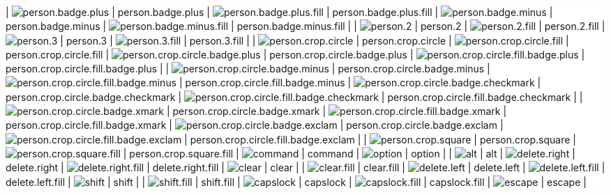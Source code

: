 | <img alt='person.badge.plus' src='https://raw.githubusercontent.com/cyanzhong/sf-symbols-online/master/glyphs/person.badge.plus.png'> | person.badge.plus | <img alt='person.badge.plus.fill' src='https://raw.githubusercontent.com/cyanzhong/sf-symbols-online/master/glyphs/person.badge.plus.fill.png'> | person.badge.plus.fill | <img alt='person.badge.minus' src='https://raw.githubusercontent.com/cyanzhong/sf-symbols-online/master/glyphs/person.badge.minus.png'> | person.badge.minus | <img alt='person.badge.minus.fill' src='https://raw.githubusercontent.com/cyanzhong/sf-symbols-online/master/glyphs/person.badge.minus.fill.png'> | person.badge.minus.fill |
| <img alt='person.2' src='https://raw.githubusercontent.com/cyanzhong/sf-symbols-online/master/glyphs/person.2.png'> | person.2 | <img alt='person.2.fill' src='https://raw.githubusercontent.com/cyanzhong/sf-symbols-online/master/glyphs/person.2.fill.png'> | person.2.fill | <img alt='person.3' src='https://raw.githubusercontent.com/cyanzhong/sf-symbols-online/master/glyphs/person.3.png'> | person.3 | <img alt='person.3.fill' src='https://raw.githubusercontent.com/cyanzhong/sf-symbols-online/master/glyphs/person.3.fill.png'> | person.3.fill |
| <img alt='person.crop.circle' src='https://raw.githubusercontent.com/cyanzhong/sf-symbols-online/master/glyphs/person.crop.circle.png'> | person.crop.circle | <img alt='person.crop.circle.fill' src='https://raw.githubusercontent.com/cyanzhong/sf-symbols-online/master/glyphs/person.crop.circle.fill.png'> | person.crop.circle.fill | <img alt='person.crop.circle.badge.plus' src='https://raw.githubusercontent.com/cyanzhong/sf-symbols-online/master/glyphs/person.crop.circle.badge.plus.png'> | person.crop.circle.badge.plus | <img alt='person.crop.circle.fill.badge.plus' src='https://raw.githubusercontent.com/cyanzhong/sf-symbols-online/master/glyphs/person.crop.circle.fill.badge.plus.png'> | person.crop.circle.fill.badge.plus |
| <img alt='person.crop.circle.badge.minus' src='https://raw.githubusercontent.com/cyanzhong/sf-symbols-online/master/glyphs/person.crop.circle.badge.minus.png'> | person.crop.circle.badge.minus | <img alt='person.crop.circle.fill.badge.minus' src='https://raw.githubusercontent.com/cyanzhong/sf-symbols-online/master/glyphs/person.crop.circle.fill.badge.minus.png'> | person.crop.circle.fill.badge.minus | <img alt='person.crop.circle.badge.checkmark' src='https://raw.githubusercontent.com/cyanzhong/sf-symbols-online/master/glyphs/person.crop.circle.badge.checkmark.png'> | person.crop.circle.badge.checkmark | <img alt='person.crop.circle.fill.badge.checkmark' src='https://raw.githubusercontent.com/cyanzhong/sf-symbols-online/master/glyphs/person.crop.circle.fill.badge.checkmark.png'> | person.crop.circle.fill.badge.checkmark |
| <img alt='person.crop.circle.badge.xmark' src='https://raw.githubusercontent.com/cyanzhong/sf-symbols-online/master/glyphs/person.crop.circle.badge.xmark.png'> | person.crop.circle.badge.xmark | <img alt='person.crop.circle.fill.badge.xmark' src='https://raw.githubusercontent.com/cyanzhong/sf-symbols-online/master/glyphs/person.crop.circle.fill.badge.xmark.png'> | person.crop.circle.fill.badge.xmark | <img alt='person.crop.circle.badge.exclam' src='https://raw.githubusercontent.com/cyanzhong/sf-symbols-online/master/glyphs/person.crop.circle.badge.exclam.png'> | person.crop.circle.badge.exclam | <img alt='person.crop.circle.fill.badge.exclam' src='https://raw.githubusercontent.com/cyanzhong/sf-symbols-online/master/glyphs/person.crop.circle.fill.badge.exclam.png'> | person.crop.circle.fill.badge.exclam |
| <img alt='person.crop.square' src='https://raw.githubusercontent.com/cyanzhong/sf-symbols-online/master/glyphs/person.crop.square.png'> | person.crop.square | <img alt='person.crop.square.fill' src='https://raw.githubusercontent.com/cyanzhong/sf-symbols-online/master/glyphs/person.crop.square.fill.png'> | person.crop.square.fill | <img alt='command' src='https://raw.githubusercontent.com/cyanzhong/sf-symbols-online/master/glyphs/command.png'> | command | <img alt='option' src='https://raw.githubusercontent.com/cyanzhong/sf-symbols-online/master/glyphs/option.png'> | option |
| <img alt='alt' src='https://raw.githubusercontent.com/cyanzhong/sf-symbols-online/master/glyphs/alt.png'> | alt | <img alt='delete.right' src='https://raw.githubusercontent.com/cyanzhong/sf-symbols-online/master/glyphs/delete.right.png'> | delete.right | <img alt='delete.right.fill' src='https://raw.githubusercontent.com/cyanzhong/sf-symbols-online/master/glyphs/delete.right.fill.png'> | delete.right.fill | <img alt='clear' src='https://raw.githubusercontent.com/cyanzhong/sf-symbols-online/master/glyphs/clear.png'> | clear |
| <img alt='clear.fill' src='https://raw.githubusercontent.com/cyanzhong/sf-symbols-online/master/glyphs/clear.fill.png'> | clear.fill | <img alt='delete.left' src='https://raw.githubusercontent.com/cyanzhong/sf-symbols-online/master/glyphs/delete.left.png'> | delete.left | <img alt='delete.left.fill' src='https://raw.githubusercontent.com/cyanzhong/sf-symbols-online/master/glyphs/delete.left.fill.png'> | delete.left.fill | <img alt='shift' src='https://raw.githubusercontent.com/cyanzhong/sf-symbols-online/master/glyphs/shift.png'> | shift |
| <img alt='shift.fill' src='https://raw.githubusercontent.com/cyanzhong/sf-symbols-online/master/glyphs/shift.fill.png'> | shift.fill | <img alt='capslock' src='https://raw.githubusercontent.com/cyanzhong/sf-symbols-online/master/glyphs/capslock.png'> | capslock | <img alt='capslock.fill' src='https://raw.githubusercontent.com/cyanzhong/sf-symbols-online/master/glyphs/capslock.fill.png'> | capslock.fill | <img alt='escape' src='https://raw.githubusercontent.com/cyanzhong/sf-symbols-online/master/glyphs/escape.png'> | escape |